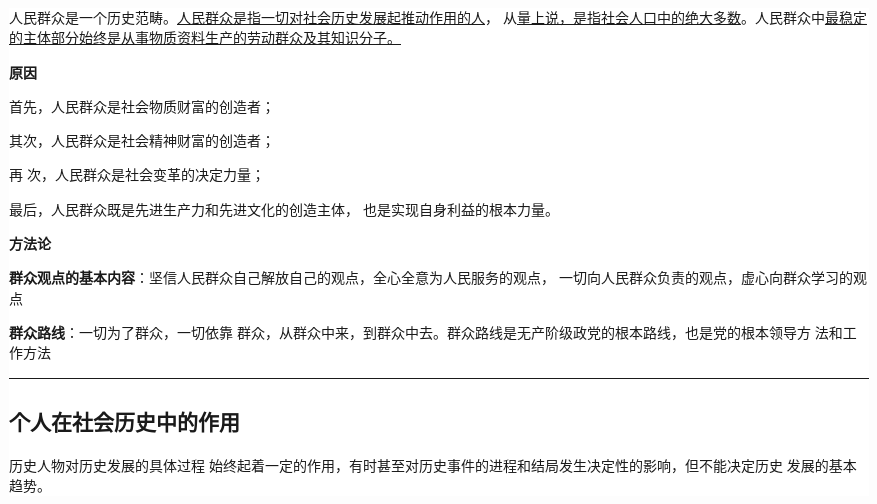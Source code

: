 人民群众是一个历史范畴。<u>人民群众是指一切对社会历史发展起推动作用的人</u>， 从<u>量上说，是指社会人口中的绝大多数</u>。人民群众中<u>最稳定的主体部分始终是从事物质资料生产的劳动群众及其知识分子。</u>

**原因**

首先，人民群众是社会物质财富的创造者；

其次，人民群众是社会精神财富的创造者；

再 次，人民群众是社会变革的决定力量；

最后，人民群众既是先进生产力和先进文化的创造主体， 也是实现自身利益的根本力量。

**方法论**

**群众观点的基本内容**：坚信人民群众自己解放自己的观点，全心全意为人民服务的观点， 一切向人民群众负责的观点，虚心向群众学习的观点

**群众路线**：一切为了群众，一切依靠 群众，从群众中来，到群众中去。群众路线是无产阶级政党的根本路线，也是党的根本领导方 法和工作方法

---

## 个人在社会历史中的作用

历史人物对历史发展的具体过程 始终起着一定的作用，有时甚至对历史事件的进程和结局发生决定性的影响，但不能决定历史 发展的基本趋势。